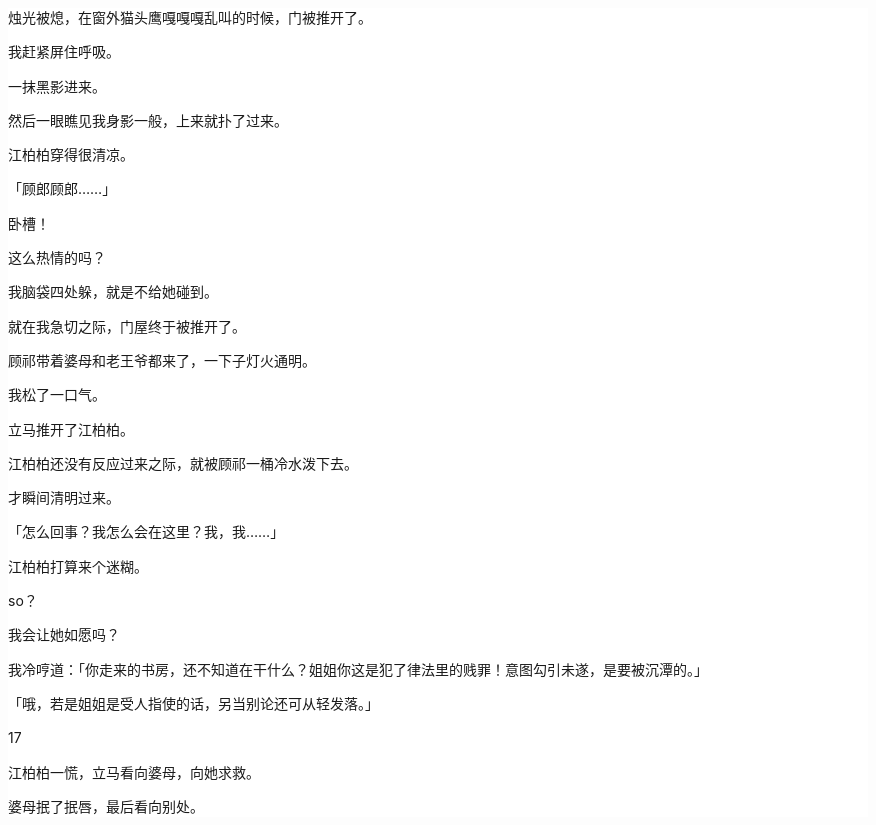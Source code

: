 
烛光被熄，在窗外猫头鹰嘎嘎嘎乱叫的时候，门被推开了。


我赶紧屏住呼吸。


一抹黑影进来。


然后一眼瞧见我身影一般，上来就扑了过来。


江柏柏穿得很清凉。


「顾郎顾郎……」


卧槽！


这么热情的吗？


我脑袋四处躲，就是不给她碰到。


就在我急切之际，门屋终于被推开了。


顾祁带着婆母和老王爷都来了，一下子灯火通明。


我松了一口气。


立马推开了江柏柏。


江柏柏还没有反应过来之际，就被顾祁一桶冷水泼下去。


才瞬间清明过来。


「怎么回事？我怎么会在这里？我，我……」


江柏柏打算来个迷糊。


so？


我会让她如愿吗？


我冷哼道：「你走来的书房，还不知道在干什么？姐姐你这是犯了律法里的贱罪！意图勾引未遂，是要被沉潭的。」


「哦，若是姐姐是受人指使的话，另当别论还可从轻发落。」


17


江柏柏一慌，立马看向婆母，向她求救。


婆母抿了抿唇，最后看向别处。

